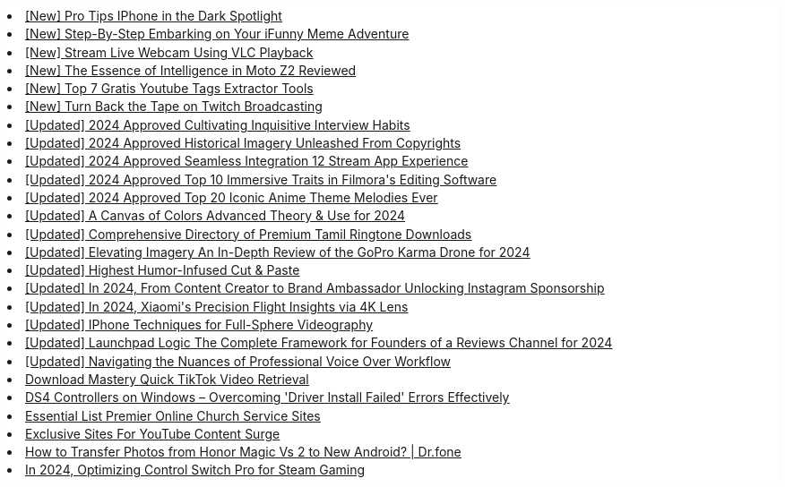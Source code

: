 <li><a href="https://some-approaches.techidaily.com/new-pro-tips-iphone-in-the-dark-spotlight/"><u>[New] Pro Tips  IPhone in the Dark Spotlight</u></a></li>
<li><a href="https://article-tips.techidaily.com/new-step-by-step-embarking-on-your-ifunny-meme-adventure/"><u>[New] Step-By-Step  Embarking on Your iFunny Meme Adventure</u></a></li>
<li><a href="https://screen-recording.techidaily.com/new-stream-live-webcam-using-vlc-playback/"><u>[New] Stream Live Webcam Using VLC Playback</u></a></li>
<li><a href="https://article-tips.techidaily.com/new-the-essence-of-intelligence-in-moto-z2-reviewed/"><u>[New] The Essence of Intelligence in Moto Z2 Reviewed</u></a></li>
<li><a href="https://facebook-video-footage.techidaily.com/new-top-7-gratis-youtube-tags-extractor-tools/"><u>[New] Top 7 Gratis Youtube Tags Extractor Tools</u></a></li>
<li><a href="https://article-tips.techidaily.com/new-turn-back-the-tape-on-twitch-broadcasting/"><u>[New] Turn Back the Tape on Twitch Broadcasting</u></a></li>
<li><a href="https://article-tips.techidaily.com/updated-2024-approved-cultivating-inquisitive-interview-habits/"><u>[Updated] 2024 Approved  Cultivating Inquisitive Interview Habits</u></a></li>
<li><a href="https://article-tips.techidaily.com/updated-2024-approved-historical-imagery-unleashed-from-copyrights/"><u>[Updated] 2024 Approved  Historical Imagery Unleashed From Copyrights</u></a></li>
<li><a href="https://article-tips.techidaily.com/updated-2024-approved-seamless-integration-12-stream-app-experience/"><u>[Updated] 2024 Approved  Seamless Integration  12 Stream App Experience</u></a></li>
<li><a href="https://article-tips.techidaily.com/updated-2024-approved-top-10-immersive-traits-in-filmoras-editing-software/"><u>[Updated] 2024 Approved  Top 10 Immersive Traits in Filmora's Editing Software</u></a></li>
<li><a href="https://fox-blue.techidaily.com/updated-2024-approved-top-20-iconic-anime-theme-melodies-ever/"><u>[Updated] 2024 Approved  Top 20 Iconic Anime Theme Melodies Ever</u></a></li>
<li><a href="https://article-tips.techidaily.com/updated-a-canvas-of-colors-advanced-theory-and-use-for-2024/"><u>[Updated] A Canvas of Colors  Advanced Theory & Use for 2024</u></a></li>
<li><a href="https://extra-resources.techidaily.com/updated-comprehensive-directory-of-premium-tamil-ringtone-downloads/"><u>[Updated] Comprehensive Directory of Premium Tamil Ringtone Downloads</u></a></li>
<li><a href="https://article-tips.techidaily.com/updated-elevating-imagery-an-in-depth-review-of-the-gopro-karma-drone-for-2024/"><u>[Updated] Elevating Imagery  An In-Depth Review of the GoPro Karma Drone for 2024</u></a></li>
<li><a href="https://some-techniques.techidaily.com/updated-highest-humor-infused-cut-and-paste/"><u>[Updated] Highest Humor-Infused Cut & Paste</u></a></li>
<li><a href="https://instagram-videos.techidaily.com/updated-in-2024-from-content-creator-to-brand-ambassador-unlocking-instagram-sponsorship/"><u>[Updated] In 2024, From Content Creator to Brand Ambassador  Unlocking Instagram Sponsorship</u></a></li>
<li><a href="https://article-tips.techidaily.com/updated-in-2024-xiaomis-precision-flight-insights-via-4k-lens/"><u>[Updated] In 2024, Xiaomi's Precision Flight Insights via 4K Lens</u></a></li>
<li><a href="https://article-tips.techidaily.com/updated-iphone-techniques-for-full-sphere-videography/"><u>[Updated] IPhone Techniques for Full-Sphere Videography</u></a></li>
<li><a href="https://article-tips.techidaily.com/updated-launchpad-logic-the-complete-framework-for-founders-of-a-reviews-channel-for-2024/"><u>[Updated] Launchpad Logic  The Complete Framework for Founders of a Reviews Channel for 2024</u></a></li>
<li><a href="https://digital-screen-recording.techidaily.com/updated-navigating-the-nuances-of-professional-voice-over-workflow/"><u>[Updated] Navigating the Nuances of Professional Voice Over Workflow</u></a></li>
<li><a href="https://tiktok-videos.techidaily.com/download-mastery-quick-tiktok-video-retrieval/"><u>Download Mastery  Quick TikTok Video Retrieval</u></a></li>
<li><a href="https://program-issues.techidaily.com/ds4-controllers-on-windows-overcoming-driver-install-failed-errors-effectively/"><u>DS4 Controllers on Windows – Overcoming 'Driver Install Failed' Errors Effectively</u></a></li>
<li><a href="https://extra-hints.techidaily.com/essential-list-premier-online-church-service-sites/"><u>Essential List  Premier Online Church Service Sites</u></a></li>
<li><a href="https://article-tips.techidaily.com/exclusive-sites-for-youtube-content-surge/"><u>Exclusive Sites For YouTube Content Surge</u></a></li>
<li><a href="https://android-transfer.techidaily.com/how-to-transfer-photos-from-honor-magic-vs-2-to-new-android-drfone-by-drfone-transfer-from-android-transfer-from-android/"><u>How to Transfer Photos from Honor Magic Vs 2 to New Android? | Dr.fone</u></a></li>
<li><a href="https://video-capture.techidaily.com/in-2024-optimizing-control-switch-pro-for-steam-gaming/"><u>In 2024, Optimizing Control  Switch Pro for Steam Gaming</u></a></li>